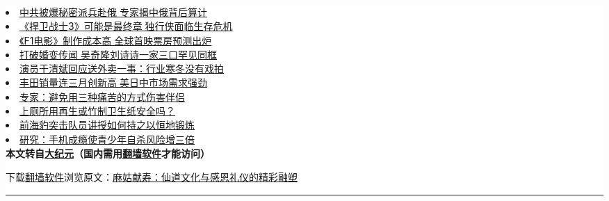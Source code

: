 <li><a href="https://github.com/1992513/djy/blob/master/gb/25/6/26/n14539550.md#1">中共被爆秘密派兵赴俄 专家揭中俄背后算计</a></li>
<li><a href="https://github.com/1992513/djy/blob/master/gb/25/6/26/n14539257.md#1">《捍卫战士3》可能是最终章 独行侠面临生存危机</a></li>
<li><a href="https://github.com/1992513/djy/blob/master/gb/25/6/26/n14539072.md#1">《F1电影》制作成本高 全球首映票房预测出炉</a></li>
<li><a href="https://github.com/1992513/djy/blob/master/gb/25/6/26/n14539600.md#1">打破婚变传闻 吴奇隆刘诗诗一家三口罕见同框</a></li>
<li><a href="https://github.com/1992513/djy/blob/master/gb/25/6/27/n14540033.md#1">演员于清斌回应送外卖一事：行业寒冬没有戏拍</a></li>
<li><a href="https://github.com/1992513/djy/blob/master/gb/25/6/27/n14539794.md#1">丰田销量连三月创新高 美日中市场需求强劲</a></li>
<li><a href="https://github.com/1992513/djy/blob/master/gb/25/6/26/n14539087.md#1">专家：避免用三种痛苦的方式伤害伴侣</a></li>
<li><a href="https://github.com/1992513/djy/blob/master/gb/25/6/27/n14539961.md#1">上厕所用再生或竹制卫生纸安全吗？</a></li>
<li><a href="https://github.com/1992513/djy/blob/master/gb/25/6/22/n14536363.md#1">前海豹突击队员讲授如何持之以恒地锻炼</a></li>
<li><a href="https://github.com/1992513/djy/blob/master/gb/25/6/26/n14539089.md#1">研究：手机成瘾使青少年自杀风险增三倍</a></li>
<strong>本文转自<a href="https://www.epochtimes.com">大纪元</a>（国内需用<a href="https://github.com/1992513/www/blob/master/README.md#8">翻墙软件</a>才能访问）</strong><p>下载<a href="https://github.com/1992513/www/blob/master/README.md#8">翻墙软件</a>浏览原文：<a href="https://www.epochtimes.com/gb/24/6/5/n14264325.htm">麻姑献寿：仙道文化与感恩礼仪的精彩融塑</a></p><hr>